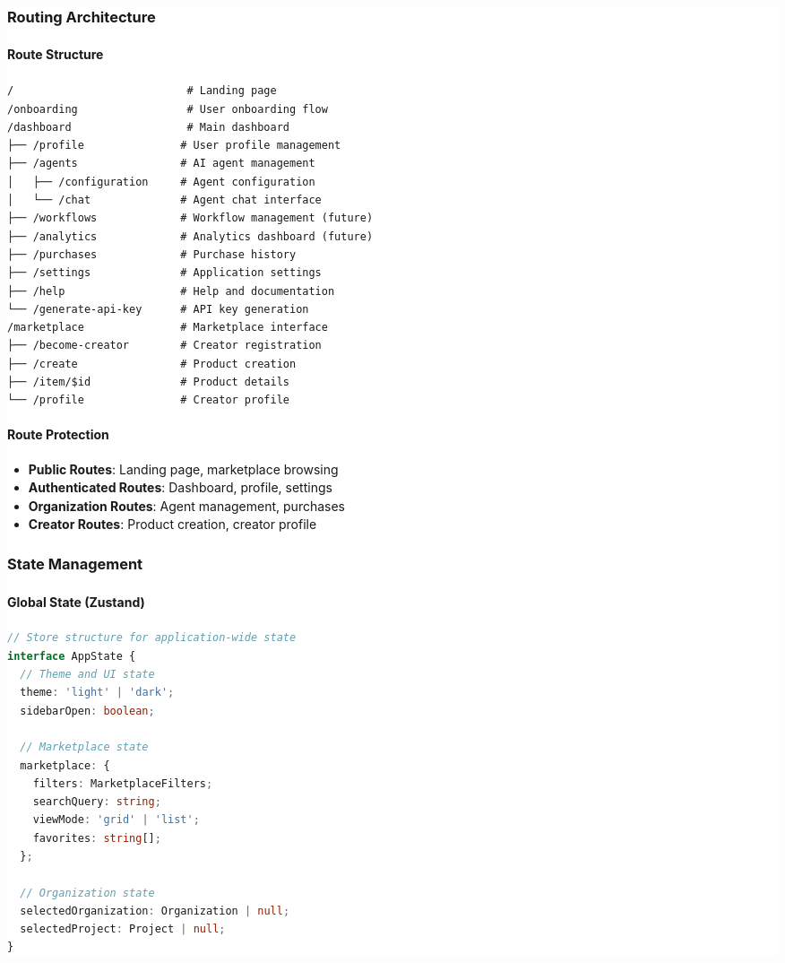 ### Routing Architecture

#### Route Structure
```
/                           # Landing page
/onboarding                 # User onboarding flow
/dashboard                  # Main dashboard
├── /profile               # User profile management
├── /agents                # AI agent management
│   ├── /configuration     # Agent configuration
│   └── /chat              # Agent chat interface
├── /workflows             # Workflow management (future)
├── /analytics             # Analytics dashboard (future)
├── /purchases             # Purchase history
├── /settings              # Application settings
├── /help                  # Help and documentation
└── /generate-api-key      # API key generation
/marketplace               # Marketplace interface
├── /become-creator        # Creator registration
├── /create                # Product creation
├── /item/$id              # Product details
└── /profile               # Creator profile
```

#### Route Protection
- **Public Routes**: Landing page, marketplace browsing
- **Authenticated Routes**: Dashboard, profile, settings
- **Organization Routes**: Agent management, purchases
- **Creator Routes**: Product creation, creator profile

### State Management

#### Global State (Zustand)
```typescript
// Store structure for application-wide state
interface AppState {
  // Theme and UI state
  theme: 'light' | 'dark';
  sidebarOpen: boolean;
  
  // Marketplace state
  marketplace: {
    filters: MarketplaceFilters;
    searchQuery: string;
    viewMode: 'grid' | 'list';
    favorites: string[];
  };
  
  // Organization state
  selectedOrganization: Organization | null;
  selectedProject: Project | null;
}
```
